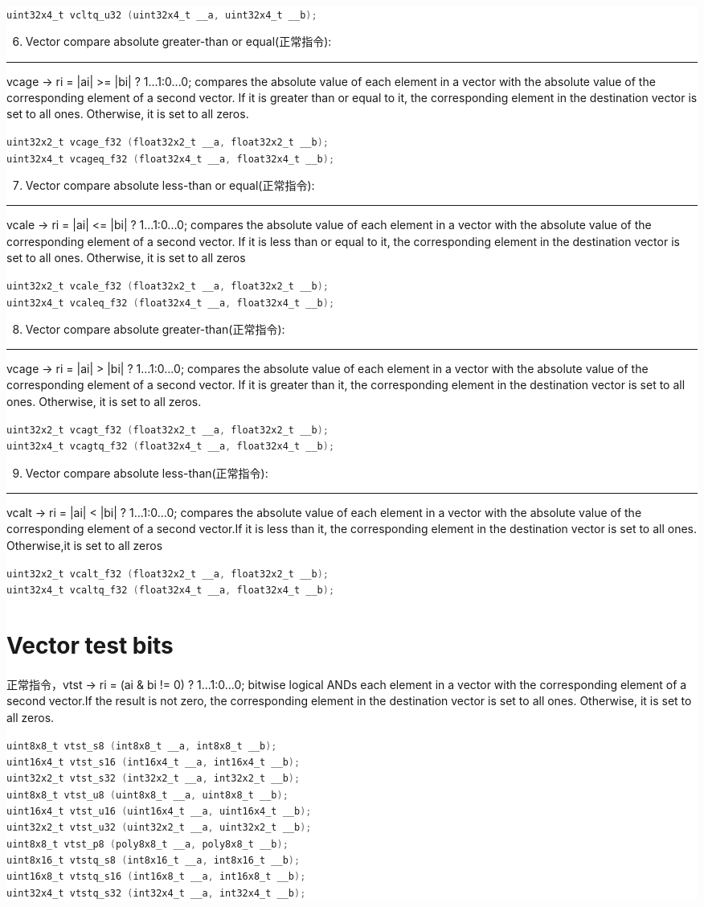 ``` c
uint32x4_t vcltq_u32 (uint32x4_t __a, uint32x4_t __b);
```

6. Vector compare absolute greater-than or equal(正常指令):
----------------------------------------------------------
vcage -> ri = |ai| >= |bi| ? 1...1:0...0;
compares the absolute value of each element in a vector with the absolute value of the
corresponding element of a second vector. If it is greater than or equal to it,
the corresponding element in the destination vector is set to all ones.
Otherwise, it is set to all zeros.
``` c
uint32x2_t vcage_f32 (float32x2_t __a, float32x2_t __b);
uint32x4_t vcageq_f32 (float32x4_t __a, float32x4_t __b);
```

7. Vector compare absolute less-than or equal(正常指令):
-----------------------------------------------------
vcale -> ri = |ai| <= |bi| ? 1...1:0...0;
compares the absolute value of each element in a vector with the absolute value of the
corresponding element of a second vector. If it is less than or equal to it,
the corresponding element in the destination vector is set to all ones.
Otherwise, it is set to all zeros
``` c
uint32x2_t vcale_f32 (float32x2_t __a, float32x2_t __b);
uint32x4_t vcaleq_f32 (float32x4_t __a, float32x4_t __b);
```
8. Vector compare absolute greater-than(正常指令):
-----------------------------------------------
vcage -> ri = |ai| > |bi| ? 1...1:0...0;
compares the absolute value of each element in a vector with the absolute value of the
corresponding element of a second vector. If it is greater than it,
the corresponding element in the destination vector is set to all ones.
Otherwise, it is set to all zeros.
``` c
uint32x2_t vcagt_f32 (float32x2_t __a, float32x2_t __b);
uint32x4_t vcagtq_f32 (float32x4_t __a, float32x4_t __b);
```

9. Vector compare absolute less-than(正常指令):
---------------------------------------------
vcalt -> ri = |ai| < |bi| ? 1...1:0...0;
compares the absolute value of each element in a vector with the absolute value of the
corresponding element of a second vector.If it is less than it, the corresponding
element in the destination vector is set to all ones. Otherwise,it is set to all zeros
``` c
uint32x2_t vcalt_f32 (float32x2_t __a, float32x2_t __b);
uint32x4_t vcaltq_f32 (float32x4_t __a, float32x4_t __b);
```
Vector test bits
================
正常指令，vtst -> ri = (ai & bi != 0) ? 1...1:0...0;
bitwise logical ANDs each element in a vector with the corresponding element of a second
vector.If the result is not zero, the corresponding element in the destination vector
is set to all ones. Otherwise, it is set to all zeros.
``` c
uint8x8_t vtst_s8 (int8x8_t __a, int8x8_t __b);
uint16x4_t vtst_s16 (int16x4_t __a, int16x4_t __b);
uint32x2_t vtst_s32 (int32x2_t __a, int32x2_t __b);
uint8x8_t vtst_u8 (uint8x8_t __a, uint8x8_t __b);
uint16x4_t vtst_u16 (uint16x4_t __a, uint16x4_t __b);
uint32x2_t vtst_u32 (uint32x2_t __a, uint32x2_t __b);
uint8x8_t vtst_p8 (poly8x8_t __a, poly8x8_t __b);
uint8x16_t vtstq_s8 (int8x16_t __a, int8x16_t __b);
uint16x8_t vtstq_s16 (int16x8_t __a, int16x8_t __b);
uint32x4_t vtstq_s32 (int32x4_t __a, int32x4_t __b);
```